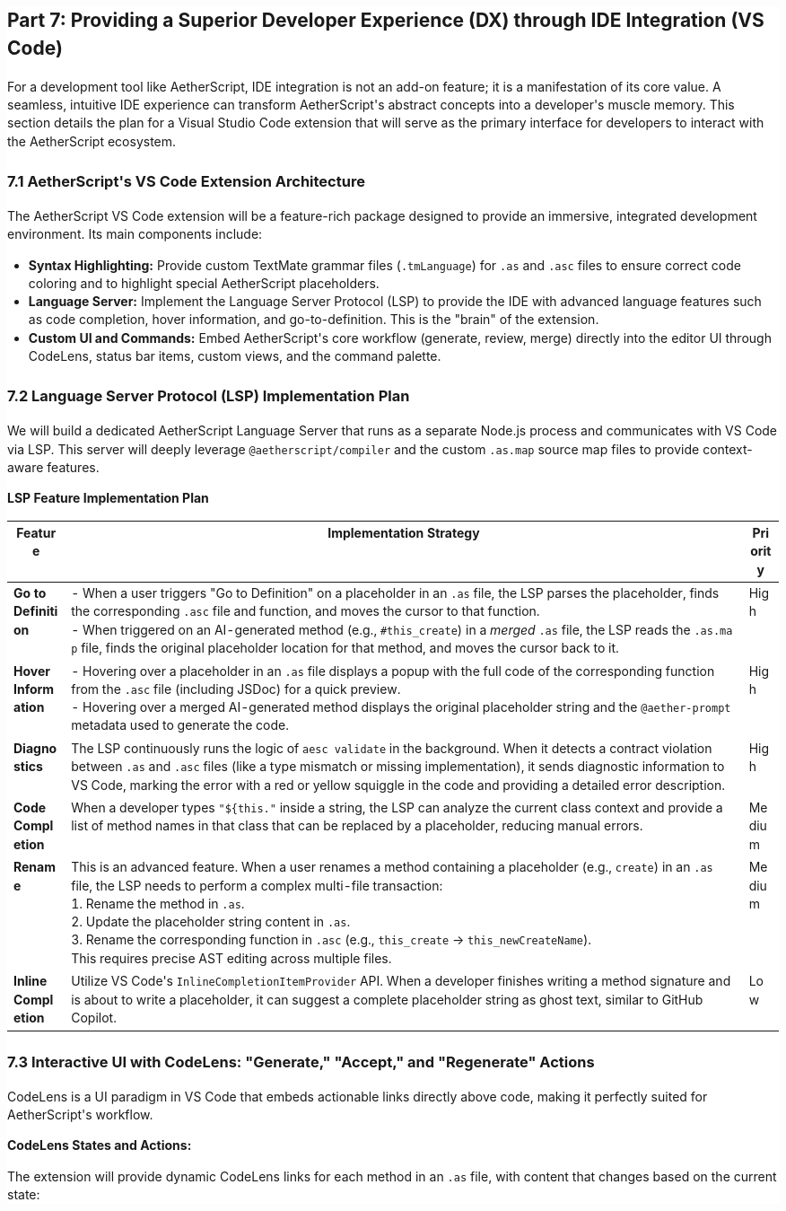## **Part 7: Providing a Superior Developer Experience (DX) through IDE Integration (VS Code)**

For a development tool like AetherScript, IDE integration is not an add-on feature; it is a manifestation of its core value. A seamless, intuitive IDE experience can transform AetherScript's abstract concepts into a developer's muscle memory. This section details the plan for a Visual Studio Code extension that will serve as the primary interface for developers to interact with the AetherScript ecosystem.

### **7.1 AetherScript's VS Code Extension Architecture**

The AetherScript VS Code extension will be a feature-rich package designed to provide an immersive, integrated development environment. Its main components include:

- **Syntax Highlighting:** Provide custom TextMate grammar files (`.tmLanguage`) for `.as` and `.asc` files to ensure correct code coloring and to highlight special AetherScript placeholders.
- **Language Server:** Implement the Language Server Protocol (LSP) to provide the IDE with advanced language features such as code completion, hover information, and go-to-definition. This is the "brain" of the extension.
- **Custom UI and Commands:** Embed AetherScript's core workflow (generate, review, merge) directly into the editor UI through CodeLens, status bar items, custom views, and the command palette.

### **7.2 Language Server Protocol (LSP) Implementation Plan**

We will build a dedicated AetherScript Language Server that runs as a separate Node.js process and communicates with VS Code via LSP. This server will deeply leverage `@aetherscript/compiler` and the custom `.as.map` source map files to provide context-aware features.

**LSP Feature Implementation Plan**

| **Feature** | **Implementation Strategy** | **Priority** |
| --- | --- | --- |
| **Go to Definition** | - When a user triggers "Go to Definition" on a placeholder in an `.as` file, the LSP parses the placeholder, finds the corresponding `.asc` file and function, and moves the cursor to that function.<br>- When triggered on an AI-generated method (e.g., `#this_create`) in a *merged* `.as` file, the LSP reads the `.as.map` file, finds the original placeholder location for that method, and moves the cursor back to it. | High |
| **Hover Information** | - Hovering over a placeholder in an `.as` file displays a popup with the full code of the corresponding function from the `.asc` file (including JSDoc) for a quick preview.<br>- Hovering over a merged AI-generated method displays the original placeholder string and the `@aether-prompt` metadata used to generate the code. | High |
| **Diagnostics** | The LSP continuously runs the logic of `aesc validate` in the background. When it detects a contract violation between `.as` and `.asc` files (like a type mismatch or missing implementation), it sends diagnostic information to VS Code, marking the error with a red or yellow squiggle in the code and providing a detailed error description. | High |
| **Code Completion** | When a developer types `"${this."` inside a string, the LSP can analyze the current class context and provide a list of method names in that class that can be replaced by a placeholder, reducing manual errors. | Medium |
| **Rename** | This is an advanced feature. When a user renames a method containing a placeholder (e.g., `create`) in an `.as` file, the LSP needs to perform a complex multi-file transaction:<br>1. Rename the method in `.as`.<br>2. Update the placeholder string content in `.as`.<br>3. Rename the corresponding function in `.asc` (e.g., `this_create` -> `this_newCreateName`).<br>This requires precise AST editing across multiple files. | Medium |
| **Inline Completion** | Utilize VS Code's `InlineCompletionItemProvider` API. When a developer finishes writing a method signature and is about to write a placeholder, it can suggest a complete placeholder string as ghost text, similar to GitHub Copilot. | Low |

### **7.3 Interactive UI with CodeLens: "Generate," "Accept," and "Regenerate" Actions**

CodeLens is a UI paradigm in VS Code that embeds actionable links directly above code, making it perfectly suited for AetherScript's workflow.

**CodeLens States and Actions:**

The extension will provide dynamic CodeLens links for each method in an `.as` file, with content that changes based on the current state:
